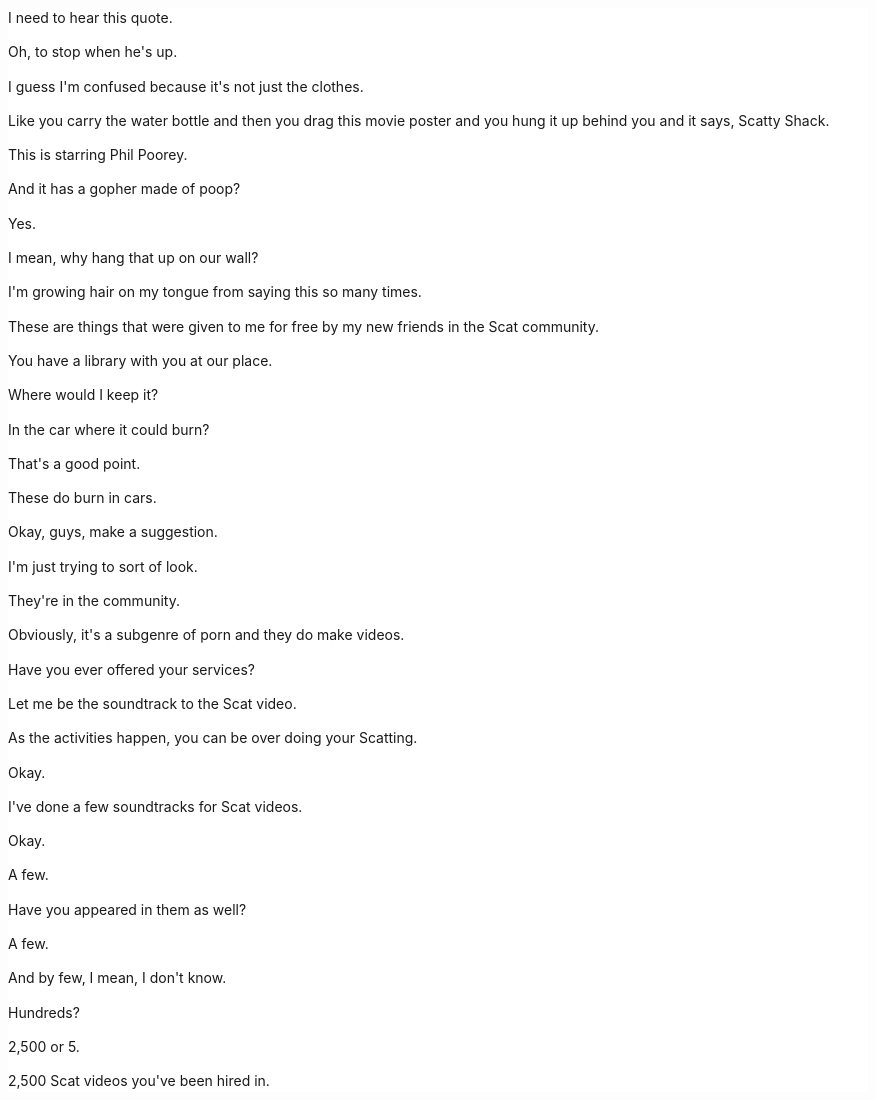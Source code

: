 I need to hear this quote.

Oh, to stop when he's up.

I guess I'm confused because it's not just the clothes.

Like you carry the water bottle and then you drag this movie poster and you hung it up behind you and it says, Scatty Shack.

This is starring Phil Poorey.

And it has a gopher made of poop?

Yes.

I mean, why hang that up on our wall?

I'm growing hair on my tongue from saying this so many times.

These are things that were given to me for free by my new friends in the Scat community.

You have a library with you at our place.

Where would I keep it?

In the car where it could burn?

That's a good point.

These do burn in cars.

Okay, guys, make a suggestion.

I'm just trying to sort of look.

They're in the community.

Obviously, it's a subgenre of porn and they do make videos.

Have you ever offered your services?

Let me be the soundtrack to the Scat video.

As the activities happen, you can be over doing your Scatting.

Okay.

I've done a few soundtracks for Scat videos.

Okay.

A few.

Have you appeared in them as well?

A few.

And by few, I mean, I don't know.

Hundreds?

2,500 or 5.

2,500 Scat videos you've been hired in.
